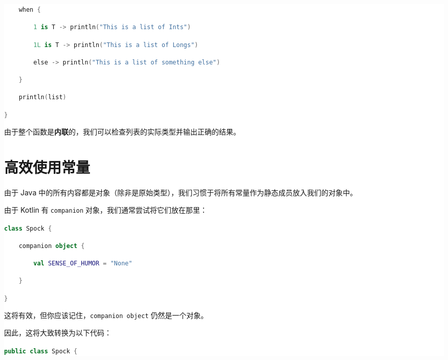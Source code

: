 ```kt
    when {
```

```kt
        1 is T -> println("This is a list of Ints")
```

```kt
        1L is T -> println("This is a list of Longs")
```

```kt
        else -> println("This is a list of something else")
```

```kt
    }
```

```kt
    println(list)
```

```kt
}
```

由于整个函数是**内联**的，我们可以检查列表的实际类型并输出正确的结果。

# 高效使用常量

由于 Java 中的所有内容都是对象（除非是原始类型），我们习惯于将所有常量作为静态成员放入我们的对象中。

由于 Kotlin 有 `companion` 对象，我们通常尝试将它们放在那里：

```kt
class Spock {
```

```kt
    companion object {
```

```kt
        val SENSE_OF_HUMOR = "None"
```

```kt
    }
```

```kt
}
```

这将有效，但你应该记住，`companion object` 仍然是一个对象。

因此，这将大致转换为以下代码：

```kt
public class Spock {
```
